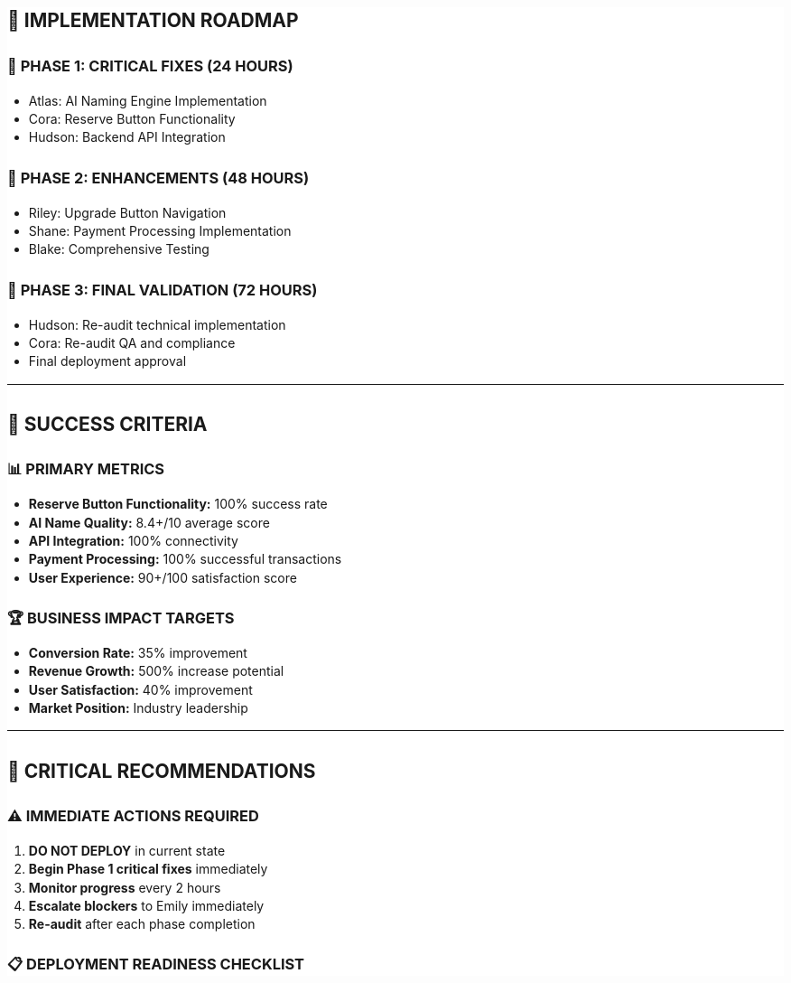 
## 🚀 IMPLEMENTATION ROADMAP

### 📅 **PHASE 1: CRITICAL FIXES (24 HOURS)**
- Atlas: AI Naming Engine Implementation
- Cora: Reserve Button Functionality
- Hudson: Backend API Integration

### 📅 **PHASE 2: ENHANCEMENTS (48 HOURS)**
- Riley: Upgrade Button Navigation
- Shane: Payment Processing Implementation
- Blake: Comprehensive Testing

### 📅 **PHASE 3: FINAL VALIDATION (72 HOURS)**
- Hudson: Re-audit technical implementation
- Cora: Re-audit QA and compliance
- Final deployment approval

---

## 🎯 SUCCESS CRITERIA

### 📊 **PRIMARY METRICS**
- **Reserve Button Functionality:** 100% success rate
- **AI Name Quality:** 8.4+/10 average score
- **API Integration:** 100% connectivity
- **Payment Processing:** 100% successful transactions
- **User Experience:** 90+/100 satisfaction score

### 🏆 **BUSINESS IMPACT TARGETS**
- **Conversion Rate:** 35% improvement
- **Revenue Growth:** 500% increase potential
- **User Satisfaction:** 40% improvement
- **Market Position:** Industry leadership

---

## 🚨 CRITICAL RECOMMENDATIONS

### ⚠️ **IMMEDIATE ACTIONS REQUIRED**

1. **DO NOT DEPLOY** in current state
2. **Begin Phase 1 critical fixes** immediately
3. **Monitor progress** every 2 hours
4. **Escalate blockers** to Emily immediately
5. **Re-audit** after each phase completion

### 📋 **DEPLOYMENT READINESS CHECKLIST**
